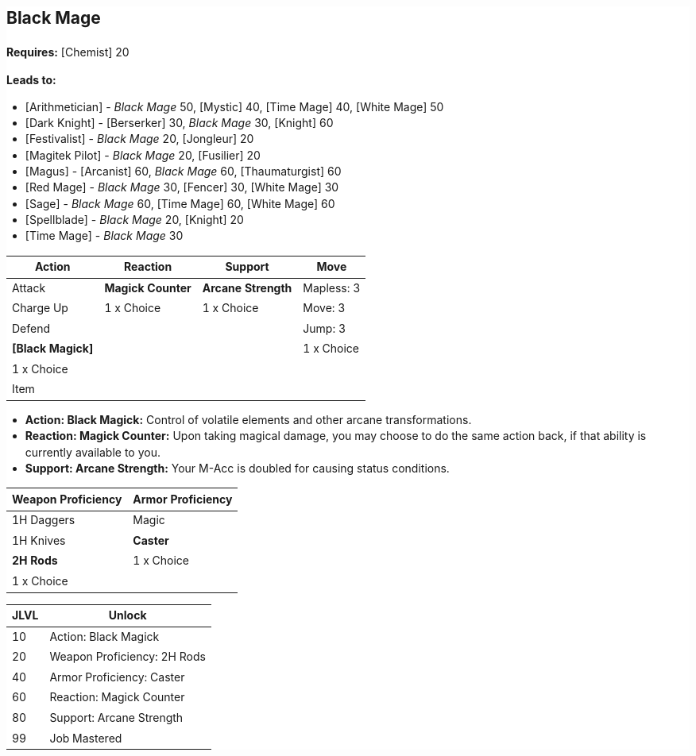 ## Black Mage

**Requires:** [Chemist] 20

**Leads to:**

- [Arithmetician] - _Black Mage_ 50, [Mystic] 40, [Time Mage] 40, [White Mage] 50
- [Dark Knight] - [Berserker] 30, _Black Mage_ 30, [Knight] 60
- [Festivalist] - _Black Mage_ 20, [Jongleur] 20
- [Magitek Pilot] - _Black Mage_ 20, [Fusilier] 20
- [Magus] - [Arcanist] 60, _Black Mage_ 60, [Thaumaturgist] 60
- [Red Mage] - _Black Mage_ 30, [Fencer] 30, [White Mage] 30
- [Sage] - _Black Mage_ 60, [Time Mage] 60, [White Mage] 60
- [Spellblade] - _Black Mage_ 20, [Knight] 20
- [Time Mage] - _Black Mage_ 30

| Action    | Reaction           | Support             | Move |
| ---       | ---                | ---                 | ---  |
| Attack    | **Magick Counter** | **Arcane Strength** | Mapless: 3
| Charge Up | 1 x Choice         | 1 x Choice          | Move: 3
| Defend    |                    |                     | Jump: 3
| **[Black Magick]** |           |                     | 1 x Choice
| 1 x Choice |                   |
| Item       |                   |

- **Action: Black Magick:** Control of volatile elements and other arcane transformations.
- **Reaction: Magick Counter:** Upon taking magical damage, you may choose to do the same action back, if that ability is currently available to you.
- **Support: Arcane Strength:** Your M-Acc is doubled for causing status conditions.

| Weapon Proficiency | Armor Proficiency |
| ---                | ---               |
| 1H Daggers         | Magic
| 1H Knives          | **Caster**
| **2H Rods**        | 1 x Choice
| 1 x Choice         |

| JLVL | Unlock |
| ---  | ---    |
| 10 | Action: Black Magick
| 20 | Weapon Proficiency: 2H Rods
| 40 | Armor Proficiency: Caster
| 60 | Reaction: Magick Counter
| 80 | Support: Arcane Strength
| 99 | Job Mastered
